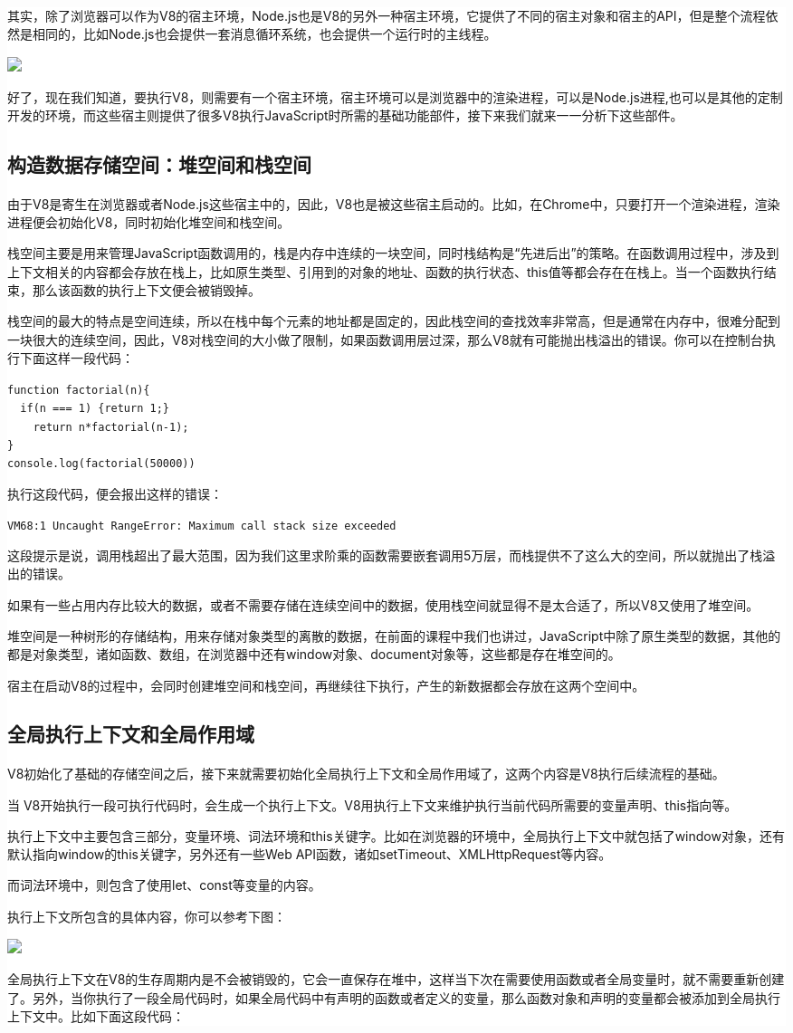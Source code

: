 其实，除了浏览器可以作为V8的宿主环境，Node.js也是V8的另外一种宿主环境，它提供了不同的宿主对象和宿主的API，但是整个流程依然是相同的，比如Node.js也会提供一套消息循环系统，也会提供一个运行时的主线程。

![](https://static001.geekbang.org/resource/image/e5/2f/e541d8611b725001509bfcd6797f492f.jpg)

好了，现在我们知道，要执行V8，则需要有一个宿主环境，宿主环境可以是浏览器中的渲染进程，可以是Node.js进程,也可以是其他的定制开发的环境，而这些宿主则提供了很多V8执行JavaScript时所需的基础功能部件，接下来我们就来一一分析下这些部件。

## 构造数据存储空间：堆空间和栈空间

由于V8是寄生在浏览器或者Node.js这些宿主中的，因此，V8也是被这些宿主启动的。比如，在Chrome中，只要打开一个渲染进程，渲染进程便会初始化V8，同时初始化堆空间和栈空间。

栈空间主要是用来管理JavaScript函数调用的，栈是内存中连续的一块空间，同时栈结构是“先进后出”的策略。在函数调用过程中，涉及到上下文相关的内容都会存放在栈上，比如原生类型、引用到的对象的地址、函数的执行状态、this值等都会存在在栈上。当一个函数执行结束，那么该函数的执行上下文便会被销毁掉。

栈空间的最大的特点是空间连续，所以在栈中每个元素的地址都是固定的，因此栈空间的查找效率非常高，但是通常在内存中，很难分配到一块很大的连续空间，因此，V8对栈空间的大小做了限制，如果函数调用层过深，那么V8就有可能抛出栈溢出的错误。你可以在控制台执行下面这样一段代码：

    
    
    function factorial(n){
      if(n === 1) {return 1;}
        return n*factorial(n-1);
    }
    console.log(factorial(50000))
    

执行这段代码，便会报出这样的错误：

    
    
    VM68:1 Uncaught RangeError: Maximum call stack size exceeded
    

这段提示是说，调用栈超出了最大范围，因为我们这里求阶乘的函数需要嵌套调用5万层，而栈提供不了这么大的空间，所以就抛出了栈溢出的错误。

如果有一些占用内存比较大的数据，或者不需要存储在连续空间中的数据，使用栈空间就显得不是太合适了，所以V8又使用了堆空间。

堆空间是一种树形的存储结构，用来存储对象类型的离散的数据，在前面的课程中我们也讲过，JavaScript中除了原生类型的数据，其他的都是对象类型，诸如函数、数组，在浏览器中还有window对象、document对象等，这些都是存在堆空间的。

宿主在启动V8的过程中，会同时创建堆空间和栈空间，再继续往下执行，产生的新数据都会存放在这两个空间中。

## 全局执行上下文和全局作用域

V8初始化了基础的存储空间之后，接下来就需要初始化全局执行上下文和全局作用域了，这两个内容是V8执行后续流程的基础。

当 V8开始执行一段可执行代码时，会生成一个执行上下文。V8用执行上下文来维护执行当前代码所需要的变量声明、this指向等。

执行上下文中主要包含三部分，变量环境、词法环境和this关键字。比如在浏览器的环境中，全局执行上下文中就包括了window对象，还有默认指向window的this关键字，另外还有一些Web
API函数，诸如setTimeout、XMLHttpRequest等内容。

而词法环境中，则包含了使用let、const等变量的内容。

执行上下文所包含的具体内容，你可以参考下图：

![](https://static001.geekbang.org/resource/image/0b/f5/0b4929e11b49856037ffdcf00508d4f5.jpg)

全局执行上下文在V8的生存周期内是不会被销毁的，它会一直保存在堆中，这样当下次在需要使用函数或者全局变量时，就不需要重新创建了。另外，当你执行了一段全局代码时，如果全局代码中有声明的函数或者定义的变量，那么函数对象和声明的变量都会被添加到全局执行上下文中。比如下面这段代码：
